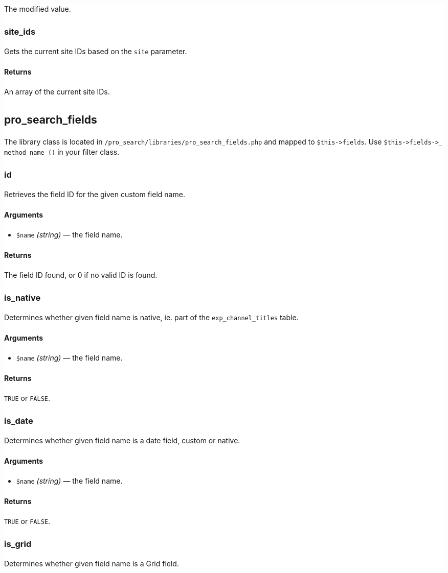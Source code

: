 The modified value.

### site_ids

Gets the current site IDs based on the `site` parameter.

#### Returns
An array of the current site IDs.



## pro_search_fields

The library class is located in `/pro_search/libraries/pro_search_fields.php` and mapped to `$this->fields`. Use `$this->fields->_method_name_()` in your filter class.

### id

Retrieves the field ID for the given custom field name.

#### Arguments

- `$name` _(string)_ — the field name.

#### Returns

The field ID found, or 0 if no valid ID is found.

### is_native

Determines whether given field name is native, ie. part of the `exp_channel_titles` table.

#### Arguments

- `$name` _(string)_ — the field name.

#### Returns

`TRUE` or `FALSE`.

### is_date

Determines whether given field name is a date field, custom or native.

#### Arguments

- `$name` _(string)_ — the field name.

#### Returns

`TRUE` or `FALSE`.

### is_grid

Determines whether given field name is a Grid field.
